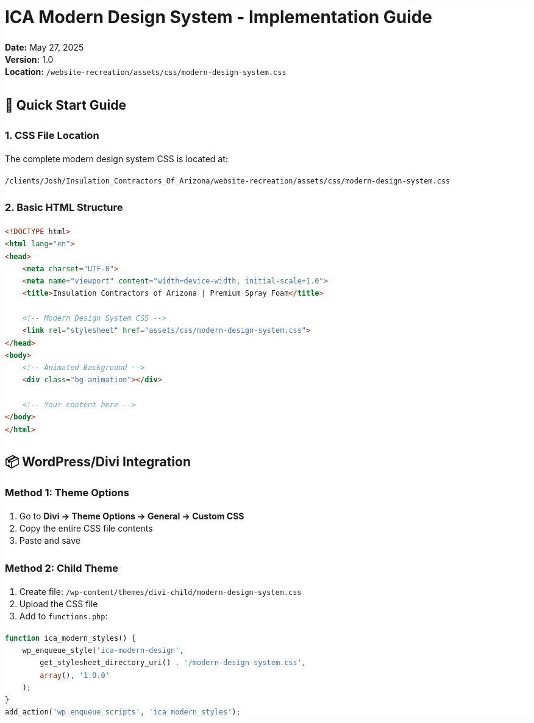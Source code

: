 # ICA Modern Design System - Implementation Guide

**Date:** May 27, 2025  
**Version:** 1.0  
**Location:** `/website-recreation/assets/css/modern-design-system.css`

## 🚀 Quick Start Guide

### 1. **CSS File Location**
The complete modern design system CSS is located at:
```
/clients/Josh/Insulation_Contractors_Of_Arizona/website-recreation/assets/css/modern-design-system.css
```

### 2. **Basic HTML Structure**
```html
<!DOCTYPE html>
<html lang="en">
<head>
    <meta charset="UTF-8">
    <meta name="viewport" content="width=device-width, initial-scale=1.0">
    <title>Insulation Contractors of Arizona | Premium Spray Foam</title>
    
    <!-- Modern Design System CSS -->
    <link rel="stylesheet" href="assets/css/modern-design-system.css">
</head>
<body>
    <!-- Animated Background -->
    <div class="bg-animation"></div>
    
    <!-- Your content here -->
</body>
</html>
```

## 📦 WordPress/Divi Integration

### Method 1: Theme Options
1. Go to **Divi → Theme Options → General → Custom CSS**
2. Copy the entire CSS file contents
3. Paste and save

### Method 2: Child Theme
1. Create file: `/wp-content/themes/divi-child/modern-design-system.css`
2. Upload the CSS file
3. Add to `functions.php`:
```php
function ica_modern_styles() {
    wp_enqueue_style('ica-modern-design', 
        get_stylesheet_directory_uri() . '/modern-design-system.css', 
        array(), '1.0.0'
    );
}
add_action('wp_enqueue_scripts', 'ica_modern_styles');
```

